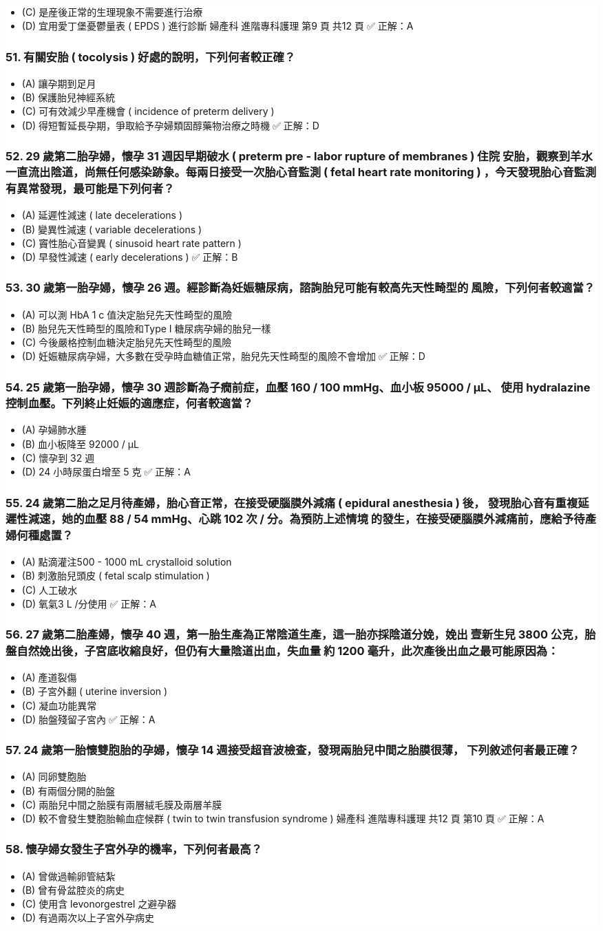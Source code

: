 - (C) 是産後正常的生理現象不需要進行治療
- (D) 宜用愛丁堡憂鬱量表 ( EPDS ) 進行診斷 婦產科 進階專科護理 第9 頁 共12 頁
✅ 正解：A
### 51. 有關安胎 ( tocolysis ) 好處的說明，下列何者較正確？
- (A) 讓孕期到足月
- (B) 保護胎兒神經系統
- (C) 可有效減少早產機會 ( incidence of preterm delivery )
- (D) 得短暫延長孕期，爭取給予孕婦類固醇藥物治療之時機
✅ 正解：D
### 52. 29 歲第二胎孕婦，懷孕 31 週因早期破水 ( preterm pre - labor rupture of membranes ) 住院 安胎，觀察到羊水一直流出陰道，尚無任何感染跡象。每兩日接受一次胎心音監測 ( fetal heart rate monitoring ) ，今天發現胎心音監測有異常發現，最可能是下列何者？
- (A) 延遲性減速 ( late decelerations )
- (B) 變異性減速 ( variable decelerations )
- (C) 竇性胎心音變異 ( sinusoid heart rate pattern )
- (D) 早發性減速 ( early decelerations )
✅ 正解：B
### 53. 30 歲第一胎孕婦，懷孕 26 週。經診斷為妊娠糖尿病，諮詢胎兒可能有較高先天性畸型的 風險，下列何者較適當？
- (A) 可以測 HbA 1 c 值決定胎兒先天性畸型的風險
- (B) 胎兒先天性畸型的風險和Type I 糖尿病孕婦的胎兒一樣
- (C) 今後嚴格控制血糖決定胎兒先天性畸型的風險
- (D) 妊娠糖尿病孕婦，大多數在受孕時血糖值正常，胎兒先天性畸型的風險不會增加
✅ 正解：D
### 54. 25 歲第一胎孕婦，懷孕 30 週診斷為子癇前症，血壓 160 / 100 mmHg、血小板 95000 / μL、 使用 hydralazine 控制血壓。下列終止妊娠的適應症，何者較適當？
- (A) 孕婦肺水腫
- (B) 血小板降至 92000 / μL
- (C) 懷孕到 32 週
- (D) 24 小時尿蛋白增至 5 克
✅ 正解：A
### 55. 24 歲第二胎之足月待產婦，胎心音正常，在接受硬腦膜外減痛 ( epidural anesthesia ) 後， 發現胎心音有重複延遲性減速，她的血壓 88 / 54 mmHg、心跳 102 次 / 分。為預防上述情境 的發生，在接受硬腦膜外減痛前，應給予待產婦何種處置？
- (A) 點滴灌注500 - 1000 mL crystalloid solution
- (B) 刺激胎兒頭皮 ( fetal scalp stimulation )
- (C) 人工破水
- (D) 氧氣3 L /分使用
✅ 正解：A
### 56. 27 歲第二胎產婦，懷孕 40 週，第一胎生產為正常陰道生產，這一胎亦採陰道分娩，娩出 壹新生兒 3800 公克，胎盤自然娩出後，子宮底收縮良好，但仍有大量陰道出血，失血量 約 1200 毫升，此次產後出血之最可能原因為：
- (A) 產道裂傷
- (B) 子宮外翻 ( uterine inversion )
- (C) 凝血功能異常
- (D) 胎盤殘留子宮內
✅ 正解：A
### 57. 24 歲第一胎懷雙胞胎的孕婦，懷孕 14 週接受超音波檢查，發現兩胎兒中間之胎膜很薄， 下列敘述何者最正確？
- (A) 同卵雙胞胎
- (B) 有兩個分開的胎盤
- (C) 兩胎兒中間之胎膜有兩層絨毛膜及兩層羊膜
- (D) 較不會發生雙胞胎輸血症候群 ( twin to twin transfusion syndrome ) 婦產科 進階專科護理 共12 頁 第10 頁
✅ 正解：A
### 58. 懷孕婦女發生子宮外孕的機率，下列何者最高？
- (A) 曾做過輸卵管結紮
- (B) 曾有骨盆腔炎的病史
- (C) 使用含 levonorgestrel 之避孕器
- (D) 有過兩次以上子宮外孕病史